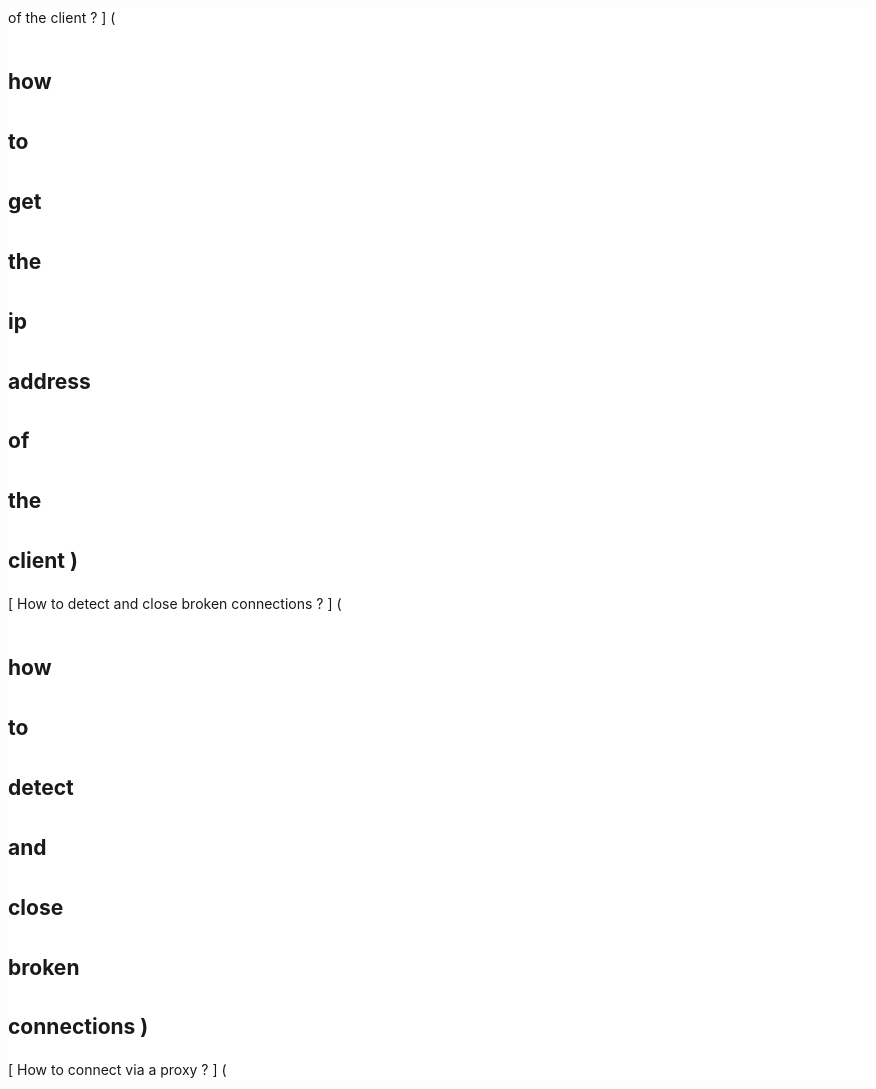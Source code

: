 of
the
client
?
]
(
#
how
-
to
-
get
-
the
-
ip
-
address
-
of
-
the
-
client
)
-
[
How
to
detect
and
close
broken
connections
?
]
(
#
how
-
to
-
detect
-
and
-
close
-
broken
-
connections
)
-
[
How
to
connect
via
a
proxy
?
]
(
#